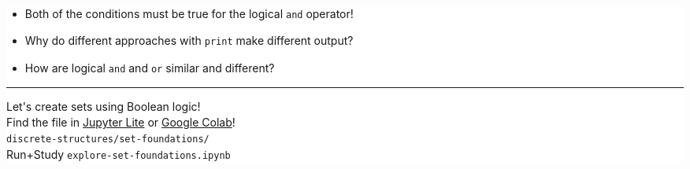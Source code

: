 <div class="mt-6">

- Both of the conditions must be true for the logical `and` operator!

- Why do different approaches with `print` make different output?

- How are logical `and` and `or` similar and different?

</div>

</v-click>

---

[//]: # (Slide Start {{{)

<div class="flex row">

<div class="text-7xl text-orange-600 font-bold mt-5 ml-4 mb-4">
Let's create sets using Boolean logic!
</div>

</div>

<div v-click>

<div class="flex row">

<mdi-tooltip-check class="text-6xl ml-8 mt-6 text-blue-600" />

<div class="text-3xl font-bold mt-10 ml-4">
Find the file in <a href = "https://proactiveprogrammers.com/live">Jupyter Lite</a> or
<a href = "https://githubtocolab.com/ProactiveProgrammers/www.proactiveprogrammers.com">Google Colab</a>!
</div>

</div>

</div>

<div v-click>

<div class="flex row">

<mdi-tooltip-check class="text-6xl ml-8 mt-6 text-blue-600" />

<div class="text-3xl font-bold mt-10 ml-4">
<code>discrete-structures/set-foundations/</code>
</div>

</div>

</div>

<div v-click>

<div class="flex row">

<mdi-tooltip-check class="text-6xl ml-8 mt-6 text-blue-600" />

<div class="text-3xl font-bold mt-10 ml-4">
Run+Study <code>explore-set-foundations.ipynb</code>
</div>


[//]: # (Slide End }}})
[//]: # (Slide End }}})
[//]: # (Slide End }}})
[//]: # (Slide End }}})
[//]: # (Slide End }}})
[//]: # (Slide End }}})
[//]: # (Slide End }}})
[//]: # (Slide End }}})
[//]: # (Slide End }}})
[//]: # (Slide End }}})